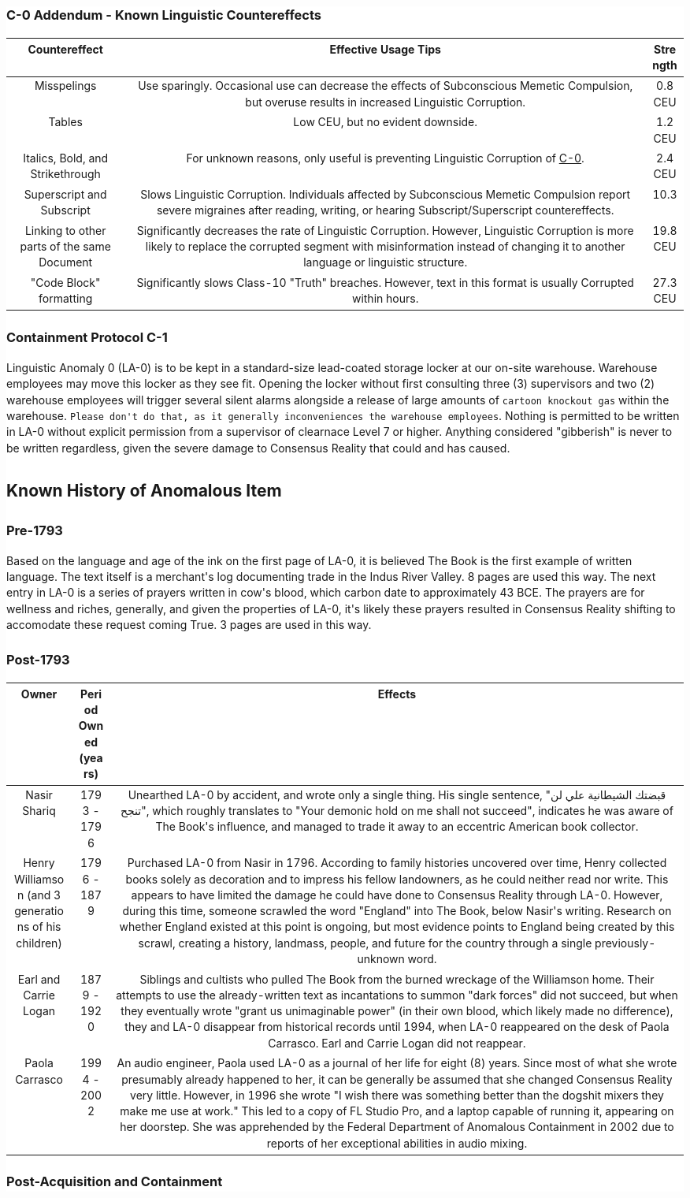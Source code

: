 ### C-0 Addendum - Known Linguistic Countereffects

| Countereffect | Effective Usage Tips | Strength |
|:-------------:|:--------------------:|:--------:|
| Misspelings | Use sparingly. Occasional use can decrease the effects of Subconscious Memetic Compulsion, but overuse results in increased Linguistic Corruption. | 0.8 CEU |
| Tables | Low CEU, but no evident downside. | 1.2 CEU |
| Italics, Bold, and Strikethrough | For unknown reasons, only useful is preventing Linguistic Corruption of [C-0](#containment-protocol-c-0). | 2.4 CEU |
| Superscript and Subscript | Slows Linguistic Corruption. Individuals affected by Subconscious Memetic Compulsion report severe migraines after reading, writing, or hearing Subscript/Superscript countereffects. | 10.3 |
| Linking to other parts of the same Document | Significantly decreases the rate of Linguistic Corruption. However, Linguistic Corruption is more likely to replace the corrupted segment with misinformation instead of changing it to another language or linguistic structure. | 19.8 CEU |
| "Code Block" formatting | Significantly slows Class-10 "Truth" breaches. However, text in this format is usually Corrupted within hours. | 27.3 CEU |

### Containment Protocol C-1

Linguistic Anomaly 0 (LA-0) is to be kept in a standard-size lead-coated storage locker at our on-site warehouse. Warehouse employees may move this locker as they see fit. Opening the locker without first consulting three (3) supervisors and two (2) warehouse employees will trigger several silent alarms alongside a release of large amounts of `cartoon knockout gas` within the warehouse. `Please don't do that, as it generally inconveniences the warehouse employees`.
Nothing is permitted to be written in LA-0 without explicit permission from a supervisor of clearnace Level 7 or higher. Anything considered "gibberish" is never to be written regardless, given the severe damage to Consensus Reality that could and has caused.

## Known History of Anomalous Item

### Pre-1793

Based on the language and age of the ink on the first page of LA-0, it is believed The Book is the first example of written language. The text itself is a merchant's log documenting trade in the Indus River Valley. 8 pages are used this way.
The next entry in LA-0 is a series of prayers written in cow's blood, which carbon date to approximately 43 BCE. The prayers are for wellness and riches, generally, and given the properties of LA-0, it's likely these prayers resulted in Consensus Reality shifting to accomodate these request coming True. 3 pages are used in this way.

### Post-1793

| Owner   | Period Owned (years)  | Effects |
|:---------:|:-----:|:-----------------:|
| Nasir Shariq | 1793 - 1796 | Unearthed LA-0 by accident, and wrote only a single thing. His single sentence, "قبضتك الشيطانية علي لن تنجح", which roughly translates to "Your demonic hold on me shall not succeed", indicates he was aware of The Book's influence, and managed to trade it away to an eccentric American book collector. |
| Henry Williamson (and 3 generations of his children) | 1796 - 1879 | Purchased LA-0 from Nasir in 1796. According to family histories uncovered over time, Henry collected books solely as decoration and to impress his fellow landowners, as he could neither read nor write. This appears to have limited the damage he could have done to Consensus Reality through LA-0. However, during this time, someone scrawled the word "England" into The Book, below Nasir's writing. Research on whether England existed at this point is ongoing, but most evidence points to England being created by this scrawl, creating a history, landmass, people, and future for the country through a single previously-unknown word.
| Earl and Carrie Logan | 1879 - 1920 | Siblings and cultists who pulled The Book from the burned wreckage of the Williamson home. Their attempts to use the already-written text as incantations to summon "dark forces" did not succeed, but when they eventually wrote "grant us unimaginable power" (in their own blood, which likely made no difference), they and LA-0 disappear from historical records until 1994, when LA-0 reappeared on the desk of Paola Carrasco. Earl and Carrie Logan did not reappear. |
| Paola Carrasco | 1994 - 2002 | An audio engineer, Paola used LA-0 as a journal of her life for eight (8) years. Since most of what she wrote presumably already happened to her, it can be generally be assumed that she changed Consensus Reality very little. However, in 1996 she wrote "I wish there was something better than the dogshit mixers they make me use at work." This led to a copy of FL Studio Pro, and a laptop capable of running it, appearing on her doorstep. She was apprehended by the Federal Department of Anomalous Containment in 2002 due to reports of her exceptional abilities in audio mixing. |

### Post-Acquisition and Containment
